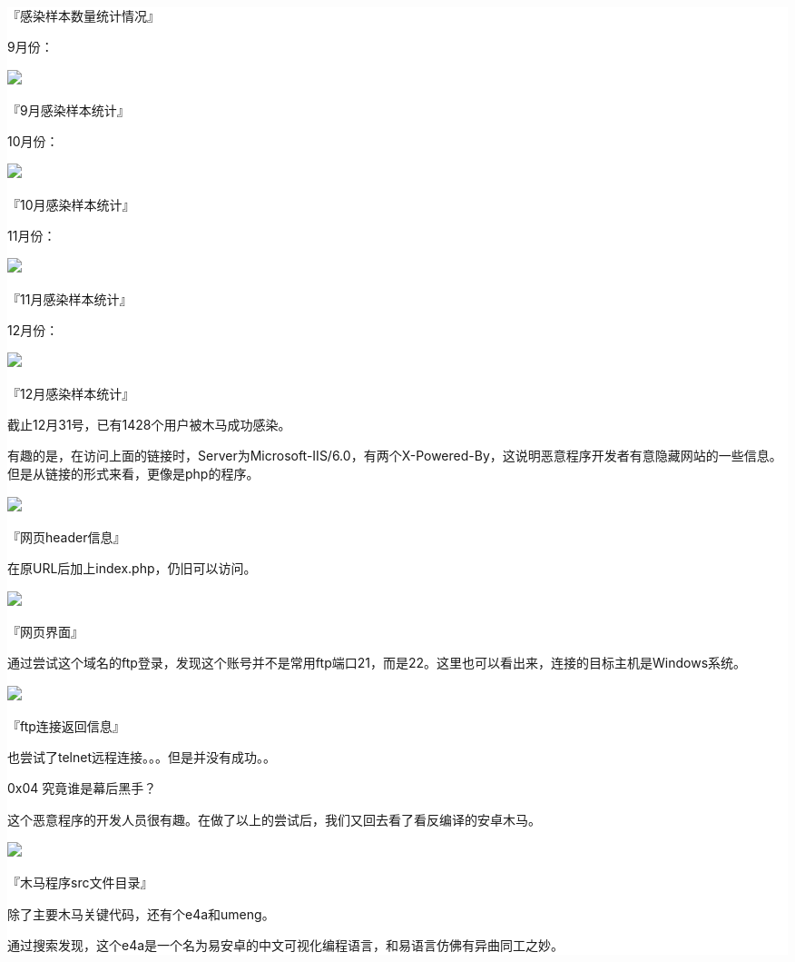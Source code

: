 『感染样本数量统计情况』

9月份：

![](http://p1.pstatp.com/large/149f000012b69dd8e012)

『9月感染样本统计』

10月份：

![](http://p3.pstatp.com/large/149e00026a55fb0c6f2e)

『10月感染样本统计』

11月份：

![](http://p9.pstatp.com/large/149e00026a548971a6f4)

『11月感染样本统计』

12月份：

![](http://p3.pstatp.com/large/149f000012b745ce6f73)

『12月感染样本统计』

截止12月31号，已有1428个用户被木马成功感染。

有趣的是，在访问上面的链接时，Server为Microsoft-IIS/6.0，有两个X-Powered-By，这说明恶意程序开发者有意隐藏网站的一些信息。但是从链接的形式来看，更像是php的程序。

![](http://p1.pstatp.com/large/149a0003f713761e6421)

『网页header信息』

在原URL后加上index.php，仍旧可以访问。

![](http://p3.pstatp.com/large/142100080503ffc1cecc)

『网页界面』

通过尝试这个域名的ftp登录，发现这个账号并不是常用ftp端口21，而是22。这里也可以看出来，连接的目标主机是Windows系统。

![](http://p3.pstatp.com/large/141d000635067841ff21)

『ftp连接返回信息』

也尝试了telnet远程连接。。。但是并没有成功。。

0x04 究竟谁是幕后黑手？

这个恶意程序的开发人员很有趣。在做了以上的尝试后，我们又回去看了看反编译的安卓木马。

![](http://p1.pstatp.com/large/149f000012b8fd73cec3)

『木马程序src文件目录』

除了主要木马关键代码，还有个e4a和umeng。

通过搜索发现，这个e4a是一个名为易安卓的中文可视化编程语言，和易语言仿佛有异曲同工之妙。
